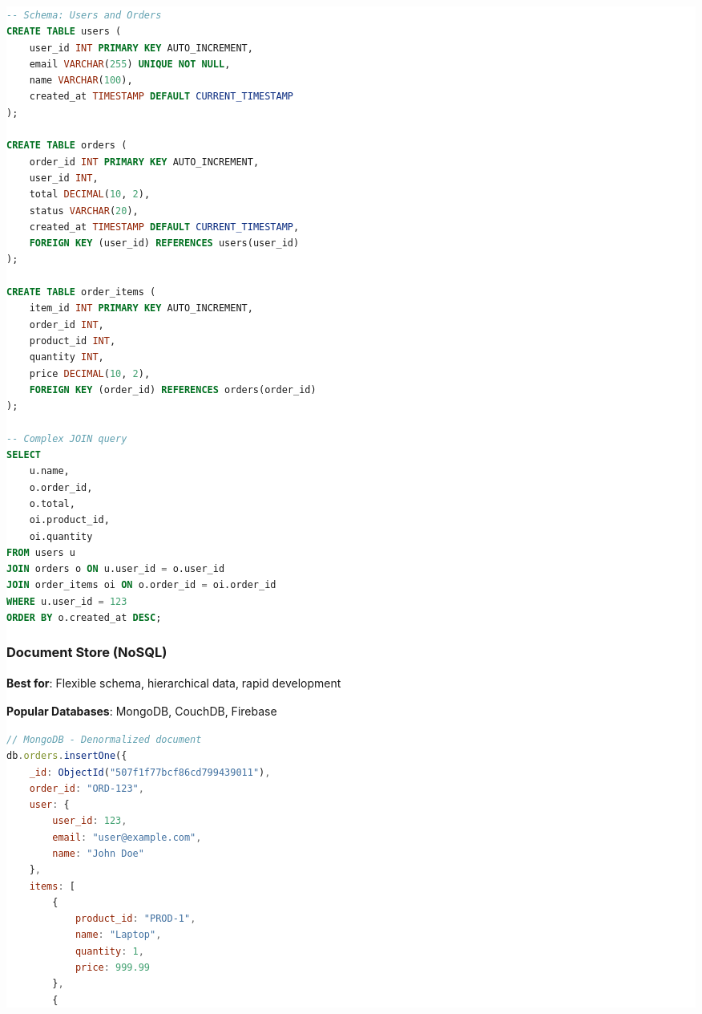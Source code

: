 ```sql
-- Schema: Users and Orders
CREATE TABLE users (
    user_id INT PRIMARY KEY AUTO_INCREMENT,
    email VARCHAR(255) UNIQUE NOT NULL,
    name VARCHAR(100),
    created_at TIMESTAMP DEFAULT CURRENT_TIMESTAMP
);

CREATE TABLE orders (
    order_id INT PRIMARY KEY AUTO_INCREMENT,
    user_id INT,
    total DECIMAL(10, 2),
    status VARCHAR(20),
    created_at TIMESTAMP DEFAULT CURRENT_TIMESTAMP,
    FOREIGN KEY (user_id) REFERENCES users(user_id)
);

CREATE TABLE order_items (
    item_id INT PRIMARY KEY AUTO_INCREMENT,
    order_id INT,
    product_id INT,
    quantity INT,
    price DECIMAL(10, 2),
    FOREIGN KEY (order_id) REFERENCES orders(order_id)
);

-- Complex JOIN query
SELECT 
    u.name,
    o.order_id,
    o.total,
    oi.product_id,
    oi.quantity
FROM users u
JOIN orders o ON u.user_id = o.user_id
JOIN order_items oi ON o.order_id = oi.order_id
WHERE u.user_id = 123
ORDER BY o.created_at DESC;
```

### Document Store (NoSQL)

**Best for**: Flexible schema, hierarchical data, rapid development

**Popular Databases**: MongoDB, CouchDB, Firebase

```javascript
// MongoDB - Denormalized document
db.orders.insertOne({
    _id: ObjectId("507f1f77bcf86cd799439011"),
    order_id: "ORD-123",
    user: {
        user_id: 123,
        email: "user@example.com",
        name: "John Doe"
    },
    items: [
        {
            product_id: "PROD-1",
            name: "Laptop",
            quantity: 1,
            price: 999.99
        },
        {
```